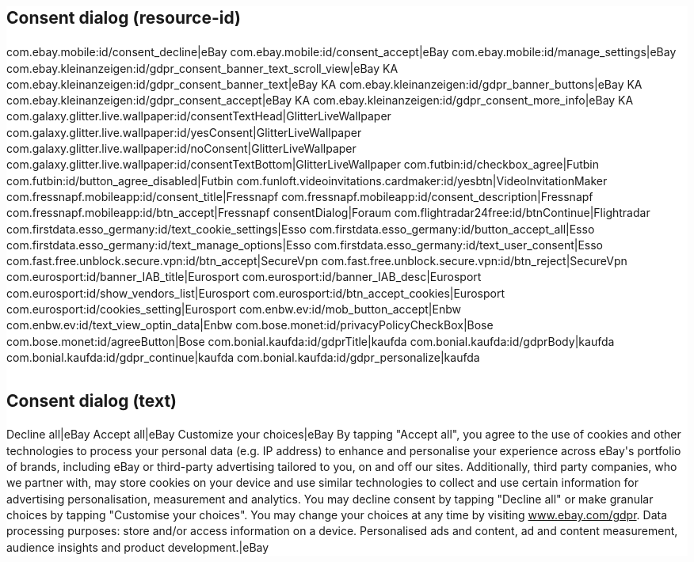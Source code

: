 ## Consent dialog (resource-id)

com.ebay.mobile:id/consent_decline|eBay
com.ebay.mobile:id/consent_accept|eBay
com.ebay.mobile:id/manage_settings|eBay
com.ebay.kleinanzeigen:id/gdpr_consent_banner_text_scroll_view|eBay KA
com.ebay.kleinanzeigen:id/gdpr_consent_banner_text|eBay KA
com.ebay.kleinanzeigen:id/gdpr_banner_buttons|eBay KA
com.ebay.kleinanzeigen:id/gdpr_consent_accept|eBay KA
com.ebay.kleinanzeigen:id/gdpr_consent_more_info|eBay KA
com.galaxy.glitter.live.wallpaper:id/consentTextHead|GlitterLiveWallpaper
com.galaxy.glitter.live.wallpaper:id/yesConsent|GlitterLiveWallpaper
com.galaxy.glitter.live.wallpaper:id/noConsent|GlitterLiveWallpaper
com.galaxy.glitter.live.wallpaper:id/consentTextBottom|GlitterLiveWallpaper
com.futbin:id/checkbox_agree|Futbin
com.futbin:id/button_agree_disabled|Futbin
com.funloft.videoinvitations.cardmaker:id/yesbtn|VideoInvitationMaker
com.fressnapf.mobileapp:id/consent_title|Fressnapf
com.fressnapf.mobileapp:id/consent_description|Fressnapf
com.fressnapf.mobileapp:id/btn_accept|Fressnapf
consentDialog|Foraum
com.flightradar24free:id/btnContinue|Flightradar
com.firstdata.esso_germany:id/text_cookie_settings|Esso
com.firstdata.esso_germany:id/button_accept_all|Esso
com.firstdata.esso_germany:id/text_manage_options|Esso
com.firstdata.esso_germany:id/text_user_consent|Esso
com.fast.free.unblock.secure.vpn:id/btn_accept|SecureVpn
com.fast.free.unblock.secure.vpn:id/btn_reject|SecureVpn
com.eurosport:id/banner_IAB_title|Eurosport
com.eurosport:id/banner_IAB_desc|Eurosport
com.eurosport:id/show_vendors_list|Eurosport
com.eurosport:id/btn_accept_cookies|Eurosport
com.eurosport:id/cookies_setting|Eurosport
com.enbw.ev:id/mob_button_accept|Enbw
com.enbw.ev:id/text_view_optin_data|Enbw
com.bose.monet:id/privacyPolicyCheckBox|Bose
com.bose.monet:id/agreeButton|Bose
com.bonial.kaufda:id/gdprTitle|kaufda
com.bonial.kaufda:id/gdprBody|kaufda
com.bonial.kaufda:id/gdpr_continue|kaufda
com.bonial.kaufda:id/gdpr_personalize|kaufda

## Consent dialog (text)

Decline all|eBay
Accept all|eBay
Customize your choices|eBay
By tapping "Accept all", you agree to the use of cookies and other technologies to process your personal data (e.g. IP address) to enhance and personalise your experience across eBay's portfolio of brands, including eBay or third-party advertising tailored to you, on and off our sites. Additionally, third party companies, who we partner with, may store cookies on your device and use similar technologies to collect and use certain information for advertising personalisation, measurement and analytics. You may decline consent by tapping "Decline all" or make granular choices by tapping "Customise your choices". You may change your choices at any time by visiting www.ebay.com/gdpr. Data processing purposes: store and/or access information on a device. Personalised ads and content, ad and content measurement, audience insights and product development.|eBay